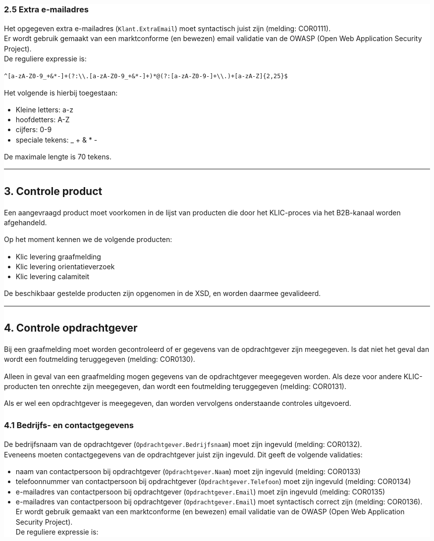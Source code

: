 ### 2.5 Extra e-mailadres
Het opgegeven extra e-mailadres (`Klant.ExtraEmail`) moet syntactisch juist zijn (melding: COR0111).  \
Er wordt gebruik gemaakt van een marktconforme (en bewezen) email validatie van de OWASP (Open Web Application Security Project).  \
  De reguliere expressie is: 

  ```
  ^[a-zA-Z0-9_+&*-]+(?:\\.[a-zA-Z0-9_+&*-]+)*@(?:[a-zA-Z0-9-]+\\.)+[a-zA-Z]{2,25}$
  ```
 
  Het volgende is hierbij toegestaan:
  - Kleine letters:   a-z
  - hoofdetters:   A-Z
  - cijfers:   0-9
  - speciale tekens:   _ + & * -  
 
  De maximale lengte is 70 tekens.


---------------------------------------------------------
## 3. Controle product
Een aangevraagd product moet voorkomen in de lijst van producten die door het KLIC-proces via het B2B-kanaal worden afgehandeld.

Op het moment kennen we de volgende producten:
- Klic levering graafmelding
- Klic levering orientatieverzoek
- Klic levering calamiteit

De beschikbaar gestelde producten zijn opgenomen in de XSD, en worden daarmee gevalideerd.

---------------------------------------------------------
## 4. Controle opdrachtgever
Bij een graafmelding moet worden gecontroleerd of er gegevens van de opdrachtgever zijn meegegeven. Is dat niet het geval dan wordt een foutmelding teruggegeven (melding: COR0130).

Alleen in geval van een graafmelding mogen gegevens van de opdrachtgever meegegeven worden. Als deze voor andere KLIC-producten ten onrechte zijn meegegeven, dan wordt een foutmelding teruggegeven (melding: COR0131).

Als er wel een opdrachtgever is meegegeven, dan worden vervolgens onderstaande controles uitgevoerd.

### 4.1 Bedrijfs- en contactgegevens
De bedrijfsnaam van de opdrachtgever (`Opdrachtgever.Bedrijfsnaam`) moet zijn ingevuld (melding: COR0132).  \
Eveneens moeten contactgegevens van de opdrachtgever juist zijn ingevuld. Dit geeft de volgende validaties:

- naam van contactpersoon bij opdrachtgever (`Opdrachtgever.Naam`) moet zijn ingevuld (melding: COR0133)
- telefoonnummer van contactpersoon bij opdrachtgever (`Opdrachtgever.Telefoon`) moet zijn ingevuld (melding: COR0134)
- e-mailadres van contactpersoon bij opdrachtgever (`Opdrachtgever.Email`) moet zijn ingevuld (melding: COR0135)
- e-mailadres van contactpersoon bij opdrachtgever (`Opdrachtgever.Email`) moet syntactisch correct zijn (melding: COR0136).  \
Er wordt gebruik gemaakt van een marktconforme (en bewezen) email validatie van de OWASP (Open Web Application Security Project).  \
  De reguliere expressie is: 
